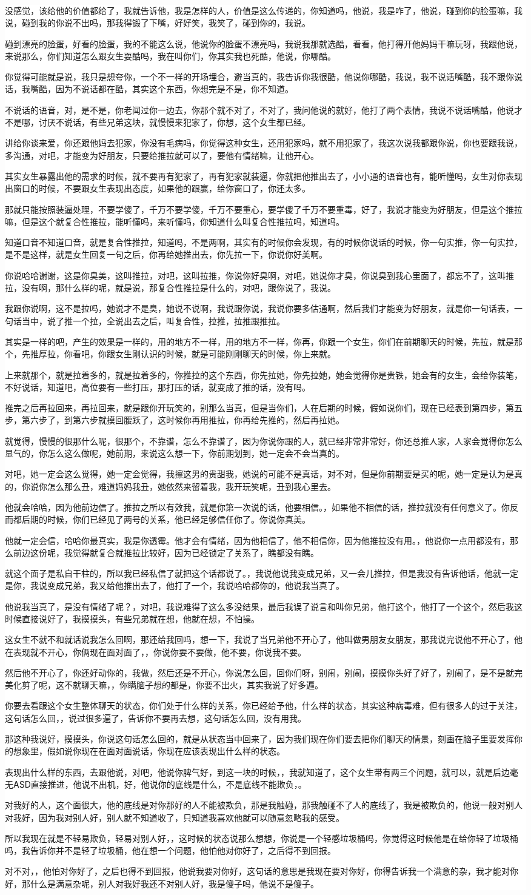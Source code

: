 没感觉，该给他的价值都给了，我就告诉他，我是怎样的人，价值是这么传递的，你知道吗，他说，我是咋了，他说，碰到你的脸蛋嘛，我说，碰到我的你说不出吗，那我得锻了下嘴，好好笑，我笑了，碰到你的，我说。

碰到漂亮的脸蛋，好看的脸蛋，我的不能这么说，他说你的脸蛋不漂亮吗，我说我那就选酷，看看，他打得开他妈妈干嘛玩呀，我跟他说，来说那么，你们知道怎么跟女生耍酷吗，我在叫你们，你其实我也死酷，他说，你哪酷。

你觉得可能就是说，我只是想夸你，一个不一样的开场埋合，避当真的，我告诉你我很酷，他说你哪酷，我说，我不说话嘴酷，我不跟你说话，我嘴酷，因为不说话都在酷，其实这个东西，你想完是不是，你不知道。

不说话的语音，对，是不是，你老闻过你一边去，你那个就不对了，不对了，我问他说的就好，他打了两个表情，我说不说话嘴酷，他说才不是哪，讨厌不说话，有些兄弟这块，就慢慢来犯家了，你想，这个女生都已经。

讲给你谈来爱，你还跟他妈去犯家，你没有毛病吗，你觉得这种女生，还用犯家吗，就不用犯家了，我这次说我都跟你说，你也要跟我说，多沟通，对吧，才能变为好朋友，只要给推拉就可以了，要他有情绪嘛，让他开心。

其实女生暴露出他的需求的时候，就不要再有犯家了，再有犯家就装逼，你就把他推出去了，小小通的语音也有，能听懂吗，女生对你表现出窗口的时候，不要跟女生表现出态度，如果他的跟赢，给你窗口了，你还太多。

那就只能按照装逼处理，不要学傻了，千万不要学傻，千万不要重心，要学傻了千万不要重毒，好了，我说才能变为好朋友，但是这个推拉嘛，但是这个就复合性推拉，能听懂吗，来听懂吗，你知道什么叫复合性推拉吗，知道吗。

知道口音不知道口音，就是复合性推拉，知道吗，不是两啊，其实有的时候你会发现，有的时候你说话的时候，你一句实推，你一句实拉，是不是这样，就是女生回复一句之后，你再给她推出去，你先拉一下，你说你好美啊。

你说哈哈谢谢，这是你臭美，这叫推拉，对吧，这叫拉推，你说你好臭啊，对吧，她说你才臭，你说臭到我心里面了，都忘不了，这叫推拉，没有啊，那什么样的呢，就是说，那复合性推拉是什么的，对吧，跟你说了，我说。

我跟你说啊，这不是拉吗，她说才不是臭，她说不说啊，我说跟你说，我说你要多估通啊，然后我们才能变为好朋友，就是你一句话表，一句话当中，说了推一个拉，全说出去之后，叫复合性，拉推，拉推跟推拉。

其实是一样的吧，产生的效果是一样的，用的地方不一样，用的地方不一样，你再，你跟一个女生，你们在前期聊天的时候，先拉，就是那个，先推厚拉，你看吧，你跟女生刚认识的时候，就是可能刚刚聊天的时候，你上来就。

上来就那个，就是拉着多的，就是拉着多的，你推拉的这个东西，你先拉她，你先拉她，她会觉得你是贵铁，她会有的女生，会给你装笔，不好说话，知道吧，高位要有一些打压，那打压的话，就变成了推的话，没有吗。

推完之后再拉回来，再拉回来，就是跟你开玩笑的，别那么当真，但是当你们，人在后期的时候，假如说你们，现在已经表到第四步，第五步，第六步了，到第六步就摸回腰跃了，这时候你再用推拉，你再给先推的，然后再拉她。

就觉得，慢慢的很那什么呢，很那个，不靠谱，怎么不靠谱了，因为你说你跟的人，就已经非常非常好，你还总推人家，人家会觉得你怎么显气的，你怎么这么做呢，她前期，来说这么想一下，你前期划到，她一定会不会当真的。

对吧，她一定会这么觉得，她一定会觉得，我擦这男的贵甜我，她说的可能不是真话，对不对，但是你前期要是买的呢，她一定是认为是真的，你说你怎么那么丑，难道妈妈我丑，她依然来留着我，我开玩笑呢，丑到我心里去。

他就会哈哈，因为他前边信了。推拉之所以有效我，就是你第一次说的话，他要相信。，如果他不相信的话，推拉就没有任何意义了。你反而都后期的时候，你们已经见了两号的关系，他已经足够信任你了。你说你真美。

他就一定会信，哈哈你最真实，我是你透霉。他才会有情绪，因为他相信了，他不相信你，因为他推拉没有用。，他说你一点用都没有，那么前边这份呢，我觉得就复合就推拉比较好，因为已经锁定了关系了，瞧都没有瞧。

就这个面子是私自干柱的，所以我已经私信了就把这个话都说了。，我说他说我变成兄弟，又一会儿推拉，但是我没有告诉他话，他就一定是你，我说变成兄弟，我又给他推出去了，他打了一个，我说哈哈都你的，他说我当真了。

他说我当真了，是没有情绪了呢？，对吧，我说难得了这么多没结果，最后我误了说言和叫你兄弟，他打这个，他打了一个这个，然后我这时候直接说好了，我摸摸头，有些兄弟就在想，他就在想，不怕操。

这女生不就不和就话说我怎么回啊，那还给我回吗，想一下，我说了当兄弟他不开心了，他叫做男朋友女朋友，那我说完说他不开心了，他在表现就不开心，你俩现在面对面了，，你说你要不要做，他不要，你说我不要。

然后他不开心了，你还好动你的，我做，然后还是不开心，你说怎么回，回你们呀，别闹，别闹，摸摸你头好了好了，别闹了，是不是就完美化剪了呢，这不就聊天嘛，，你瞒脑子想的都是，你要不出火，其实我说了好多遍。

你要去看跟这个女生整体聊天的状态，你们处于什么样的关系，你已经给予他，什么样的状态，其实这种病毒难，但有很多人的过于关注，这句话怎么回，，说过很多遍了，告诉你不要再去想，这句话怎么回，没有用我。

那这种我说好，摸摸头，你说这句话怎么回的，就是从状态当中回来了，因为我们现在你们要去把你们聊天的情景，刻画在脑子里要发挥你的想象里，假如说你现在在面对面说话，你现在应该表现出什么样的状态。

表现出什么样的东西，去跟他说，对吧，他说你脾气好，到这一块的时候，，我就知道了，这个女生带有两三个问题，就可以，就是后边毫无ASD直接推进，他说不出机，好，他说你的底线是什么，不是底线不能欺负，。

对我好的人，这个面很大，他的底线是对你那好的人不能被欺负，那是我触碰，那我触碰不了人的底线了，我是被欺负的，他说一般对别人对我好，因为我对别人好，别人就不知道收了，只知道我喜欢他就可以随意忽略我的感受。

所以我现在就是不轻易欺负，轻易对别人好，，这时候的状态说那么想想，你说是一个轻感垃圾桶吗，你觉得这时候他是在给你轻了垃圾桶吗，我告诉你并不是轻了垃圾桶，他在想一个问题，他怕他对你好了，之后得不到回报。

对不对，，他怕对你好了，之后也得不到回报，他说我要对你好，这句话的意思是我现在要对你好，你得告诉我一个满意的杂，我才能对你好，那什么是满意杂呢，别人对我好我还不对别人好，我是傻子吗，他说不是傻子。
